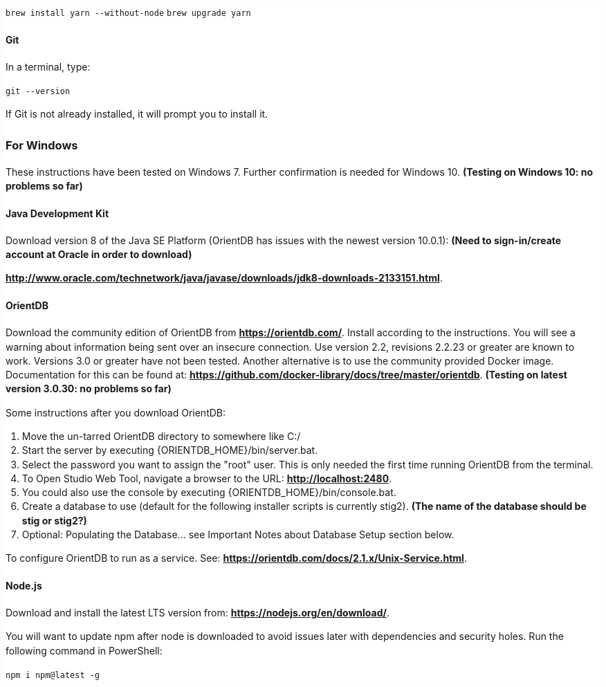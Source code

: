 `brew install yarn --without-node`
`brew upgrade yarn`

#### Git

In a terminal, type:

`git --version`

If Git is not already installed, it will prompt you to install it.

### For Windows

These instructions have been tested on Windows 7.  Further confirmation is needed for Windows 10.
   **(Testing on Windows 10: no problems so far)**

#### Java Development Kit

Download version 8 of the Java SE Platform (OrientDB has issues with the newest version 10.0.1):
   **(Need to sign-in/create account at Oracle in order to download)**

**<http://www.oracle.com/technetwork/java/javase/downloads/jdk8-downloads-2133151.html>**.

#### OrientDB

Download the community edition of OrientDB from **<https://orientdb.com/>**.  Install according to the instructions.  You will see a warning about information being sent over an insecure connection.  Use version 2.2, revisions 2.2.23 or greater are known to work. Versions 3.0 or greater have not been tested.  Another alternative is to use the community provided Docker image.  Documentation for this can be found at: **<https://github.com/docker-library/docs/tree/master/orientdb>**.
   **(Testing on latest version 3.0.30: no problems so far)**

Some instructions after you download OrientDB:

1) Move the un-tarred OrientDB directory to somewhere like C:/
2) Start the server by executing {ORIENTDB_HOME}/bin/server.bat.
3) Select the password you want to assign the "root" user. This is only needed the first time running OrientDB from the terminal.
4) To Open Studio Web Tool, navigate a browser to the URL: **<http://localhost:2480>**.
5) You could also use the console by executing {ORIENTDB_HOME}/bin/console.bat.
6) Create a database to use (default for the following installer scripts is currently stig2).
      **(The name of the database should be stig or stig2?)**
7) Optional: Populating the Database... see Important Notes about Database Setup section below.

To configure OrientDB to run as a service. See:
**<https://orientdb.com/docs/2.1.x/Unix-Service.html>**.

#### Node.js

Download and install the latest LTS version from: **<https://nodejs.org/en/download/>**.

You will want to update npm after node is downloaded to avoid issues later with dependencies and security holes.
Run the following command in PowerShell:

`npm i npm@latest -g`
